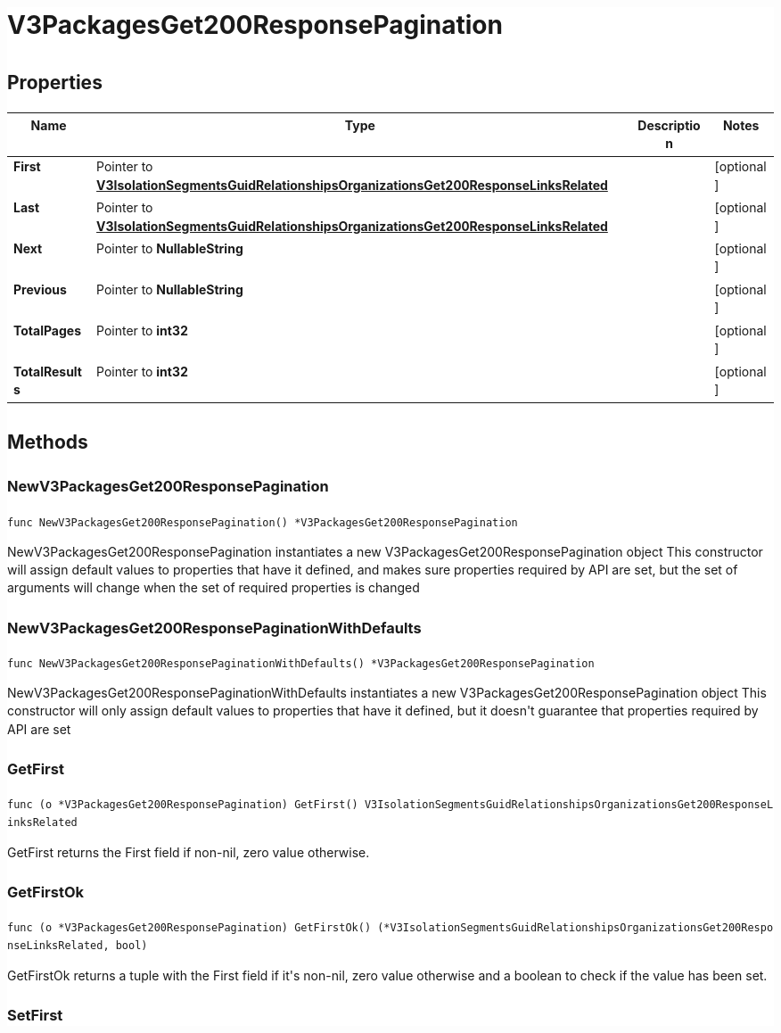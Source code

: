 # V3PackagesGet200ResponsePagination

## Properties

Name | Type | Description | Notes
------------ | ------------- | ------------- | -------------
**First** | Pointer to [**V3IsolationSegmentsGuidRelationshipsOrganizationsGet200ResponseLinksRelated**](V3IsolationSegmentsGuidRelationshipsOrganizationsGet200ResponseLinksRelated.md) |  | [optional] 
**Last** | Pointer to [**V3IsolationSegmentsGuidRelationshipsOrganizationsGet200ResponseLinksRelated**](V3IsolationSegmentsGuidRelationshipsOrganizationsGet200ResponseLinksRelated.md) |  | [optional] 
**Next** | Pointer to **NullableString** |  | [optional] 
**Previous** | Pointer to **NullableString** |  | [optional] 
**TotalPages** | Pointer to **int32** |  | [optional] 
**TotalResults** | Pointer to **int32** |  | [optional] 

## Methods

### NewV3PackagesGet200ResponsePagination

`func NewV3PackagesGet200ResponsePagination() *V3PackagesGet200ResponsePagination`

NewV3PackagesGet200ResponsePagination instantiates a new V3PackagesGet200ResponsePagination object
This constructor will assign default values to properties that have it defined,
and makes sure properties required by API are set, but the set of arguments
will change when the set of required properties is changed

### NewV3PackagesGet200ResponsePaginationWithDefaults

`func NewV3PackagesGet200ResponsePaginationWithDefaults() *V3PackagesGet200ResponsePagination`

NewV3PackagesGet200ResponsePaginationWithDefaults instantiates a new V3PackagesGet200ResponsePagination object
This constructor will only assign default values to properties that have it defined,
but it doesn't guarantee that properties required by API are set

### GetFirst

`func (o *V3PackagesGet200ResponsePagination) GetFirst() V3IsolationSegmentsGuidRelationshipsOrganizationsGet200ResponseLinksRelated`

GetFirst returns the First field if non-nil, zero value otherwise.

### GetFirstOk

`func (o *V3PackagesGet200ResponsePagination) GetFirstOk() (*V3IsolationSegmentsGuidRelationshipsOrganizationsGet200ResponseLinksRelated, bool)`

GetFirstOk returns a tuple with the First field if it's non-nil, zero value otherwise
and a boolean to check if the value has been set.

### SetFirst
